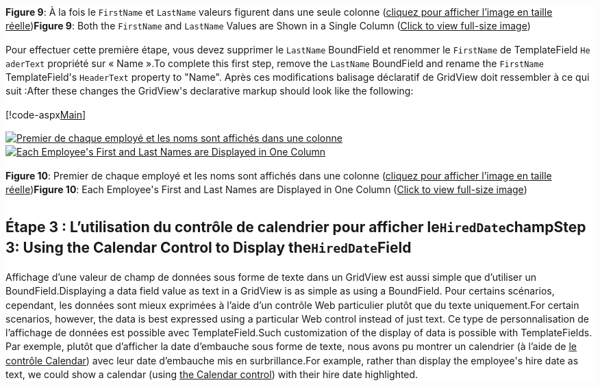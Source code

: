 <span data-ttu-id="e3d48-202">**Figure 9**: À la fois le `FirstName` et `LastName` valeurs figurent dans une seule colonne ([cliquez pour afficher l’image en taille réelle](using-templatefields-in-the-gridview-control-cs/_static/image27.png))</span><span class="sxs-lookup"><span data-stu-id="e3d48-202">**Figure 9**: Both the `FirstName` and `LastName` Values are Shown in a Single Column ([Click to view full-size image](using-templatefields-in-the-gridview-control-cs/_static/image27.png))</span></span>

<span data-ttu-id="e3d48-203">Pour effectuer cette première étape, vous devez supprimer le `LastName` BoundField et renommer le `FirstName` de TemplateField `HeaderText` propriété sur « Name ».</span><span class="sxs-lookup"><span data-stu-id="e3d48-203">To complete this first step, remove the `LastName` BoundField and rename the `FirstName` TemplateField's `HeaderText` property to "Name".</span></span> <span data-ttu-id="e3d48-204">Après ces modifications balisage déclaratif de GridView doit ressembler à ce qui suit :</span><span class="sxs-lookup"><span data-stu-id="e3d48-204">After these changes the GridView's declarative markup should look like the following:</span></span>

[!code-aspx[Main](using-templatefields-in-the-gridview-control-cs/samples/sample4.aspx)]

<span data-ttu-id="e3d48-205">[![Premier de chaque employé et les noms sont affichés dans une colonne](using-templatefields-in-the-gridview-control-cs/_static/image29.png)](using-templatefields-in-the-gridview-control-cs/_static/image28.png)</span><span class="sxs-lookup"><span data-stu-id="e3d48-205">[![Each Employee's First and Last Names are Displayed in One Column](using-templatefields-in-the-gridview-control-cs/_static/image29.png)](using-templatefields-in-the-gridview-control-cs/_static/image28.png)</span></span>

<span data-ttu-id="e3d48-206">**Figure 10**: Premier de chaque employé et les noms sont affichés dans une colonne ([cliquez pour afficher l’image en taille réelle](using-templatefields-in-the-gridview-control-cs/_static/image30.png))</span><span class="sxs-lookup"><span data-stu-id="e3d48-206">**Figure 10**: Each Employee's First and Last Names are Displayed in One Column ([Click to view full-size image](using-templatefields-in-the-gridview-control-cs/_static/image30.png))</span></span>

## <a name="step-3-using-the-calendar-control-to-display-thehireddatefield"></a><span data-ttu-id="e3d48-207">Étape 3 : L’utilisation du contrôle de calendrier pour afficher le`HiredDate`champ</span><span class="sxs-lookup"><span data-stu-id="e3d48-207">Step 3: Using the Calendar Control to Display the`HiredDate`Field</span></span>

<span data-ttu-id="e3d48-208">Affichage d’une valeur de champ de données sous forme de texte dans un GridView est aussi simple que d’utiliser un BoundField.</span><span class="sxs-lookup"><span data-stu-id="e3d48-208">Displaying a data field value as text in a GridView is as simple as using a BoundField.</span></span> <span data-ttu-id="e3d48-209">Pour certains scénarios, cependant, les données sont mieux exprimées à l’aide d’un contrôle Web particulier plutôt que du texte uniquement.</span><span class="sxs-lookup"><span data-stu-id="e3d48-209">For certain scenarios, however, the data is best expressed using a particular Web control instead of just text.</span></span> <span data-ttu-id="e3d48-210">Ce type de personnalisation de l’affichage de données est possible avec TemplateField.</span><span class="sxs-lookup"><span data-stu-id="e3d48-210">Such customization of the display of data is possible with TemplateFields.</span></span> <span data-ttu-id="e3d48-211">Par exemple, plutôt que d’afficher la date d’embauche sous forme de texte, nous avons pu montrer un calendrier (à l’aide de [le contrôle Calendar](https://msdn.microsoft.com/library/system.web.ui.webcontrols.calendar(VS.80).aspx)) avec leur date d’embauche mis en surbrillance.</span><span class="sxs-lookup"><span data-stu-id="e3d48-211">For example, rather than display the employee's hire date as text, we could show a calendar (using [the Calendar control](https://msdn.microsoft.com/library/system.web.ui.webcontrols.calendar(VS.80).aspx)) with their hire date highlighted.</span></span>
